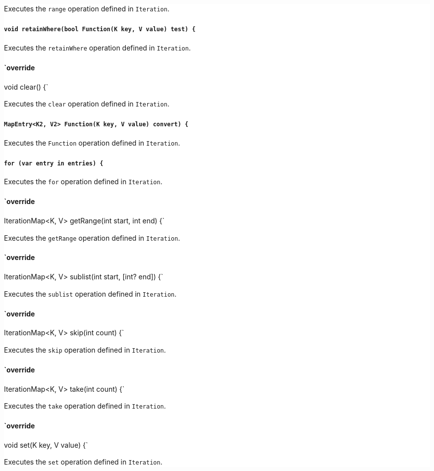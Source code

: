 Executes the `range` operation defined in `Iteration`.



#### `void retainWhere(bool Function(K key, V value) test) {`

Executes the `retainWhere` operation defined in `Iteration`.



#### `override
  void clear() {`

Executes the `clear` operation defined in `Iteration`.



#### `MapEntry<K2, V2> Function(K key, V value) convert) {`

Executes the `Function` operation defined in `Iteration`.



#### `for (var entry in entries) {`

Executes the `for` operation defined in `Iteration`.



#### `override
  IterationMap<K, V> getRange(int start, int end) {`

Executes the `getRange` operation defined in `Iteration`.



#### `override
  IterationMap<K, V> sublist(int start, [int? end]) {`

Executes the `sublist` operation defined in `Iteration`.



#### `override
  IterationMap<K, V> skip(int count) {`

Executes the `skip` operation defined in `Iteration`.



#### `override
  IterationMap<K, V> take(int count) {`

Executes the `take` operation defined in `Iteration`.



#### `override
  void set(K key, V value) {`

Executes the `set` operation defined in `Iteration`.


